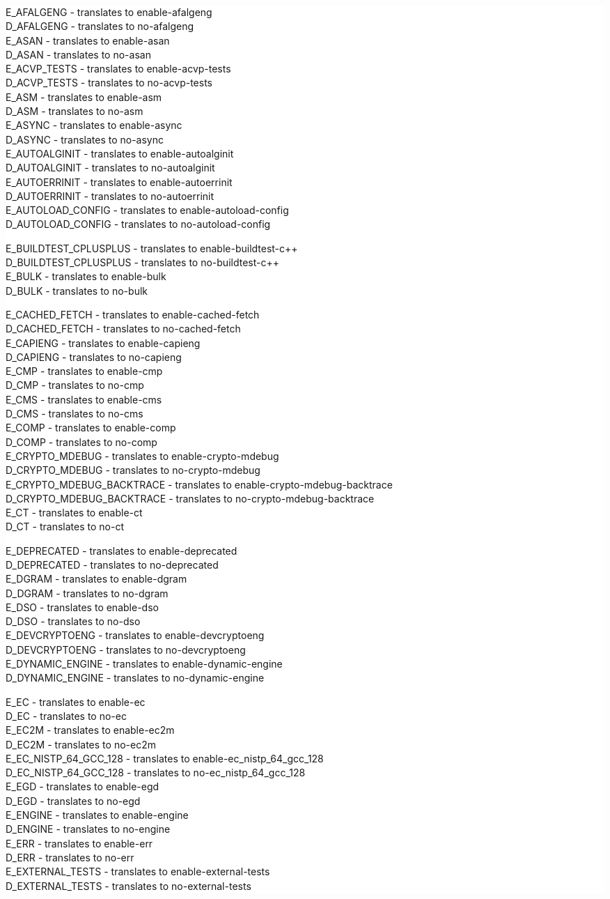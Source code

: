 E_AFALGENG - translates to enable-afalgeng<br/>
D_AFALGENG - translates to no-afalgeng<br/>
E_ASAN - translates to enable-asan<br/>
D_ASAN - translates to no-asan<br/>
E_ACVP_TESTS - translates to enable-acvp-tests<br/>
D_ACVP_TESTS - translates to no-acvp-tests<br/>
E_ASM - translates to enable-asm<br/>
D_ASM - translates to no-asm<br/>
E_ASYNC - translates to enable-async<br/>
D_ASYNC - translates to no-async<br/>
E_AUTOALGINIT - translates to enable-autoalginit<br/>
D_AUTOALGINIT - translates to no-autoalginit<br/>
E_AUTOERRINIT - translates to enable-autoerrinit<br/>
D_AUTOERRINIT - translates to no-autoerrinit<br/>
E_AUTOLOAD_CONFIG - translates to enable-autoload-config<br/>
D_AUTOLOAD_CONFIG - translates to no-autoload-config<br/>

E_BUILDTEST_CPLUSPLUS - translates to enable-buildtest-c++<br/>
D_BUILDTEST_CPLUSPLUS - translates to no-buildtest-c++<br/>
E_BULK - translates to enable-bulk<br/>
D_BULK - translates to no-bulk<br/>

E_CACHED_FETCH - translates to enable-cached-fetch<br/>
D_CACHED_FETCH - translates to no-cached-fetch<br/>
E_CAPIENG - translates to enable-capieng<br/>
D_CAPIENG - translates to no-capieng<br/>
E_CMP - translates to enable-cmp<br/>
D_CMP - translates to no-cmp<br/>
E_CMS - translates to enable-cms<br/>
D_CMS - translates to no-cms<br/>
E_COMP - translates to enable-comp<br/>
D_COMP - translates to no-comp<br/>
E_CRYPTO_MDEBUG - translates to enable-crypto-mdebug<br/>
D_CRYPTO_MDEBUG - translates to no-crypto-mdebug<br/>
E_CRYPTO_MDEBUG_BACKTRACE - translates to enable-crypto-mdebug-backtrace<br/>
D_CRYPTO_MDEBUG_BACKTRACE - translates to no-crypto-mdebug-backtrace<br/>
E_CT - translates to enable-ct<br/>
D_CT - translates to no-ct<br/>

E_DEPRECATED - translates to enable-deprecated<br/>
D_DEPRECATED - translates to no-deprecated<br/>
E_DGRAM - translates to enable-dgram<br/>
D_DGRAM - translates to no-dgram<br/>
E_DSO - translates to enable-dso<br/>
D_DSO - translates to no-dso<br/>
E_DEVCRYPTOENG - translates to enable-devcryptoeng<br/>
D_DEVCRYPTOENG - translates to no-devcryptoeng<br/>
E_DYNAMIC_ENGINE - translates to enable-dynamic-engine<br/>
D_DYNAMIC_ENGINE - translates to no-dynamic-engine<br/>

E_EC - translates to enable-ec<br/>
D_EC - translates to no-ec<br/>
E_EC2M - translates to enable-ec2m<br/>
D_EC2M - translates to no-ec2m<br/>
E_EC_NISTP_64_GCC_128 - translates to enable-ec_nistp_64_gcc_128<br/>
D_EC_NISTP_64_GCC_128 - translates to no-ec_nistp_64_gcc_128<br/>
E_EGD - translates to enable-egd<br/>
D_EGD - translates to no-egd<br/>
E_ENGINE - translates to enable-engine<br/>
D_ENGINE - translates to no-engine<br/>
E_ERR - translates to enable-err<br/>
D_ERR - translates to no-err<br/>
E_EXTERNAL_TESTS - translates to enable-external-tests<br/>
D_EXTERNAL_TESTS - translates to no-external-tests<br/>
